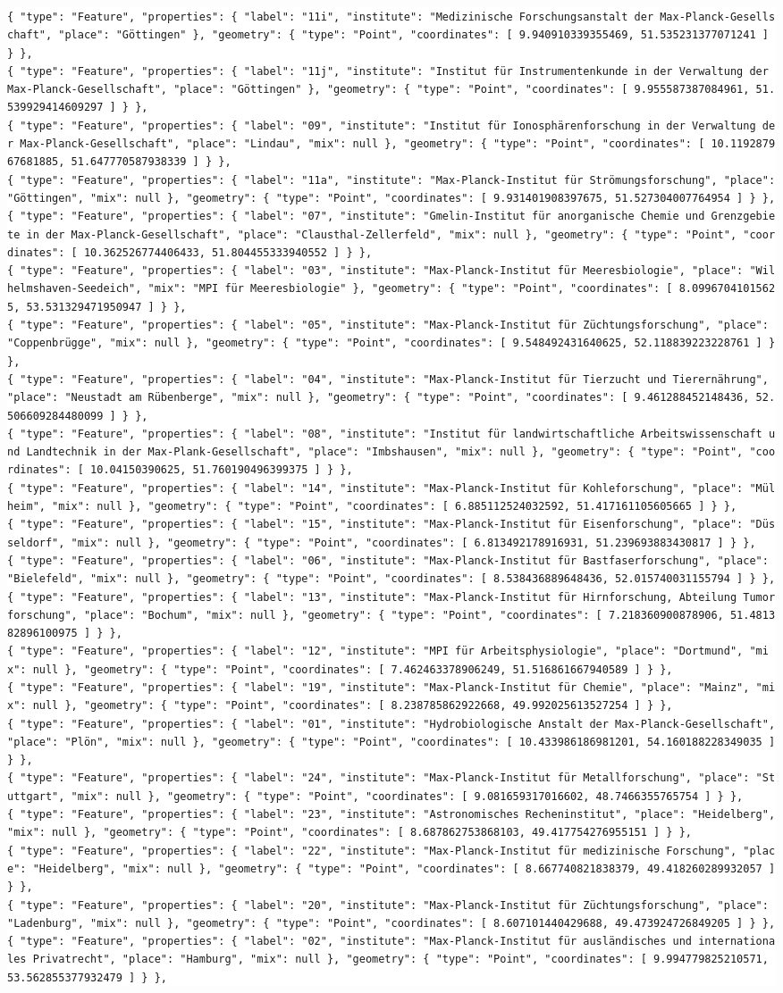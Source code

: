```
{ "type": "Feature", "properties": { "label": "11i", "institute": "Medizinische Forschungsanstalt der Max-Planck-Gesellschaft", "place": "Göttingen" }, "geometry": { "type": "Point", "coordinates": [ 9.940910339355469, 51.535231377071241 ] } },
{ "type": "Feature", "properties": { "label": "11j", "institute": "Institut für Instrumentenkunde in der Verwaltung der Max-Planck-Gesellschaft", "place": "Göttingen" }, "geometry": { "type": "Point", "coordinates": [ 9.955587387084961, 51.539929414609297 ] } },
{ "type": "Feature", "properties": { "label": "09", "institute": "Institut für Ionosphärenforschung in der Verwaltung der Max-Planck-Gesellschaft", "place": "Lindau", "mix": null }, "geometry": { "type": "Point", "coordinates": [ 10.119287967681885, 51.647770587938339 ] } },
{ "type": "Feature", "properties": { "label": "11a", "institute": "Max-Planck-Institut für Strömungsforschung", "place": "Göttingen", "mix": null }, "geometry": { "type": "Point", "coordinates": [ 9.931401908397675, 51.527304007764954 ] } },
{ "type": "Feature", "properties": { "label": "07", "institute": "Gmelin-Institut für anorganische Chemie und Grenzgebiete in der Max-Planck-Gesellschaft", "place": "Clausthal-Zellerfeld", "mix": null }, "geometry": { "type": "Point", "coordinates": [ 10.362526774406433, 51.804455333940552 ] } },
{ "type": "Feature", "properties": { "label": "03", "institute": "Max-Planck-Institut für Meeresbiologie", "place": "Wilhelmshaven-Seedeich", "mix": "MPI für Meeresbiologie" }, "geometry": { "type": "Point", "coordinates": [ 8.09967041015625, 53.531329471950947 ] } },
{ "type": "Feature", "properties": { "label": "05", "institute": "Max-Planck-Institut für Züchtungsforschung", "place": "Coppenbrügge", "mix": null }, "geometry": { "type": "Point", "coordinates": [ 9.548492431640625, 52.118839223228761 ] } },
{ "type": "Feature", "properties": { "label": "04", "institute": "Max-Planck-Institut für Tierzucht und Tierernährung", "place": "Neustadt am Rübenberge", "mix": null }, "geometry": { "type": "Point", "coordinates": [ 9.461288452148436, 52.506609284480099 ] } },
{ "type": "Feature", "properties": { "label": "08", "institute": "Institut für landwirtschaftliche Arbeitswissenschaft und Landtechnik in der Max-Plank-Gesellschaft", "place": "Imbshausen", "mix": null }, "geometry": { "type": "Point", "coordinates": [ 10.04150390625, 51.760190496399375 ] } },
{ "type": "Feature", "properties": { "label": "14", "institute": "Max-Planck-Institut für Kohleforschung", "place": "Mülheim", "mix": null }, "geometry": { "type": "Point", "coordinates": [ 6.885112524032592, 51.417161105605665 ] } },
{ "type": "Feature", "properties": { "label": "15", "institute": "Max-Planck-Institut für Eisenforschung", "place": "Düsseldorf", "mix": null }, "geometry": { "type": "Point", "coordinates": [ 6.813492178916931, 51.239693883430817 ] } },
{ "type": "Feature", "properties": { "label": "06", "institute": "Max-Planck-Institut für Bastfaserforschung", "place": "Bielefeld", "mix": null }, "geometry": { "type": "Point", "coordinates": [ 8.538436889648436, 52.015740031155794 ] } },
{ "type": "Feature", "properties": { "label": "13", "institute": "Max-Planck-Institut für Hirnforschung, Abteilung Tumorforschung", "place": "Bochum", "mix": null }, "geometry": { "type": "Point", "coordinates": [ 7.218360900878906, 51.481382896100975 ] } },
{ "type": "Feature", "properties": { "label": "12", "institute": "MPI für Arbeitsphysiologie", "place": "Dortmund", "mix": null }, "geometry": { "type": "Point", "coordinates": [ 7.462463378906249, 51.516861667940589 ] } },
{ "type": "Feature", "properties": { "label": "19", "institute": "Max-Planck-Institut für Chemie", "place": "Mainz", "mix": null }, "geometry": { "type": "Point", "coordinates": [ 8.238785862922668, 49.992025613527254 ] } },
{ "type": "Feature", "properties": { "label": "01", "institute": "Hydrobiologische Anstalt der Max-Planck-Gesellschaft", "place": "Plön", "mix": null }, "geometry": { "type": "Point", "coordinates": [ 10.433986186981201, 54.160188228349035 ] } },
{ "type": "Feature", "properties": { "label": "24", "institute": "Max-Planck-Institut für Metallforschung", "place": "Stuttgart", "mix": null }, "geometry": { "type": "Point", "coordinates": [ 9.081659317016602, 48.7466355765754 ] } },
{ "type": "Feature", "properties": { "label": "23", "institute": "Astronomisches Recheninstitut", "place": "Heidelberg", "mix": null }, "geometry": { "type": "Point", "coordinates": [ 8.687862753868103, 49.417754276955151 ] } },
{ "type": "Feature", "properties": { "label": "22", "institute": "Max-Planck-Institut für medizinische Forschung", "place": "Heidelberg", "mix": null }, "geometry": { "type": "Point", "coordinates": [ 8.667740821838379, 49.418260289932057 ] } },
{ "type": "Feature", "properties": { "label": "20", "institute": "Max-Planck-Institut für Züchtungsforschung", "place": "Ladenburg", "mix": null }, "geometry": { "type": "Point", "coordinates": [ 8.607101440429688, 49.473924726849205 ] } },
{ "type": "Feature", "properties": { "label": "02", "institute": "Max-Planck-Institut für ausländisches und internationales Privatrecht", "place": "Hamburg", "mix": null }, "geometry": { "type": "Point", "coordinates": [ 9.994779825210571, 53.562855377932479 ] } },
```